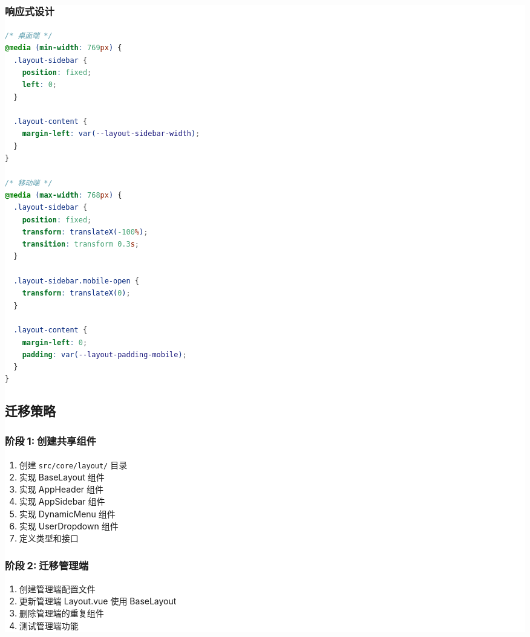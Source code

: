 ### 响应式设计

```css
/* 桌面端 */
@media (min-width: 769px) {
  .layout-sidebar {
    position: fixed;
    left: 0;
  }

  .layout-content {
    margin-left: var(--layout-sidebar-width);
  }
}

/* 移动端 */
@media (max-width: 768px) {
  .layout-sidebar {
    position: fixed;
    transform: translateX(-100%);
    transition: transform 0.3s;
  }

  .layout-sidebar.mobile-open {
    transform: translateX(0);
  }

  .layout-content {
    margin-left: 0;
    padding: var(--layout-padding-mobile);
  }
}
```

## 迁移策略

### 阶段 1: 创建共享组件

1. 创建 `src/core/layout/` 目录
2. 实现 BaseLayout 组件
3. 实现 AppHeader 组件
4. 实现 AppSidebar 组件
5. 实现 DynamicMenu 组件
6. 实现 UserDropdown 组件
7. 定义类型和接口

### 阶段 2: 迁移管理端

1. 创建管理端配置文件
2. 更新管理端 Layout.vue 使用 BaseLayout
3. 删除管理端的重复组件
4. 测试管理端功能
